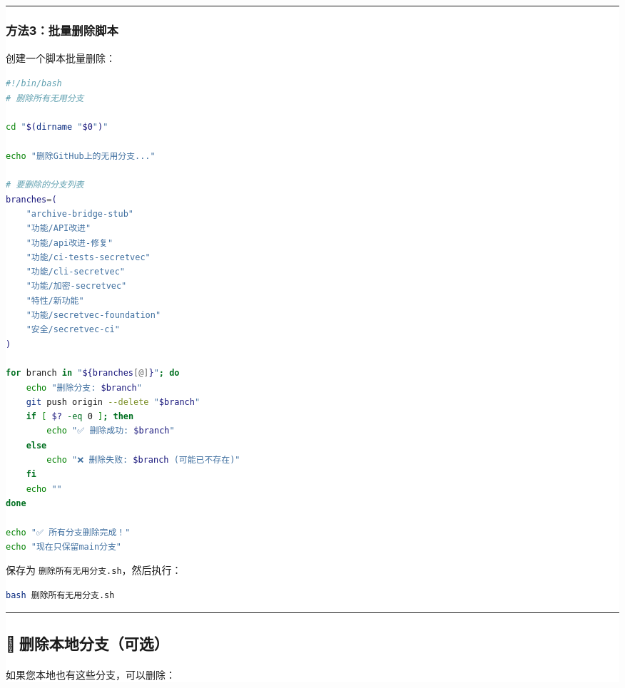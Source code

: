 
---

### 方法3：批量删除脚本

创建一个脚本批量删除：

```bash
#!/bin/bash
# 删除所有无用分支

cd "$(dirname "$0")"

echo "删除GitHub上的无用分支..."

# 要删除的分支列表
branches=(
    "archive-bridge-stub"
    "功能/API改进"
    "功能/api改进-修复"
    "功能/ci-tests-secretvec"
    "功能/cli-secretvec"
    "功能/加密-secretvec"
    "特性/新功能"
    "功能/secretvec-foundation"
    "安全/secretvec-ci"
)

for branch in "${branches[@]}"; do
    echo "删除分支: $branch"
    git push origin --delete "$branch"
    if [ $? -eq 0 ]; then
        echo "✅ 删除成功: $branch"
    else
        echo "❌ 删除失败: $branch (可能已不存在)"
    fi
    echo ""
done

echo "✅ 所有分支删除完成！"
echo "现在只保留main分支"
```

保存为 `删除所有无用分支.sh`，然后执行：
```bash
bash 删除所有无用分支.sh
```

---

## 🎯 删除本地分支（可选）

如果您本地也有这些分支，可以删除：
